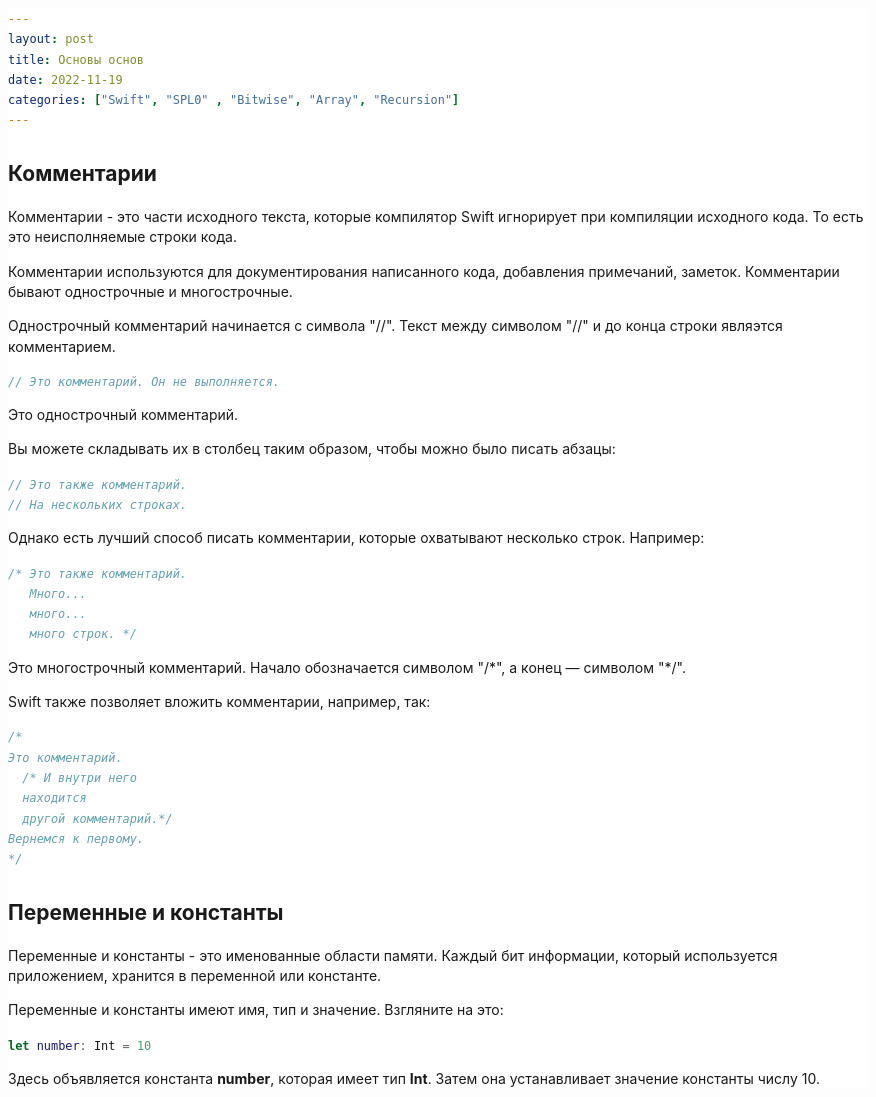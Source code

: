 ```yaml
---
layout: post
title: Основы основ
date: 2022-11-19
categories: ["Swift", "SPL0" , "Bitwise", "Array", "Recursion"]
---
```


## Комментарии
Комментарии - это части исходного текста, которые компилятор Swift игнорирует при компиляции исходного кода. То есть это неисполняемые строки кода.

Комментарии используются для документирования написанного кода, добавления примечаний, заметок.
Комментарии бывают однострочные и многострочные.

Однострочный комментарий начинается с символа "//". Текст между символом "//" и до конца строки являэтся комментарием.

```swift
// Это комментарий. Он не выполняется.
```
Это однострочный комментарий.

Вы можете складывать их в столбец таким образом, чтобы можно было писать абзацы:

```swift
// Это также комментарий.
// На нескольких строках.
```
Однако есть лучший способ писать комментарии, которые охватывают несколько строк. Например:
```swift
/* Это также комментарий.
   Много...
   много...
   много строк. */
```
Это многострочный комментарий. Начало обозначается символом "\/\*", а конец — символом "\*\/". 

Swift также позволяет вложить комментарии, например, так:
```swift
/* 
Это комментарий.
  /* И внутри него
  находится
  другой комментарий.*/
Вернемся к первому.
*/
```
## Переменные и константы
Переменные и константы - это именованные области памяти. Каждый бит информации, который используется приложением, хранится в переменной или константе.

Переменные и константы имеют имя, тип и значение. Взгляните на это:
```swift
let number: Int = 10
```
Здесь объявляется константа **number**, которая имеет тип **Int**. Затем она устанавливает значение константы числу 10.
